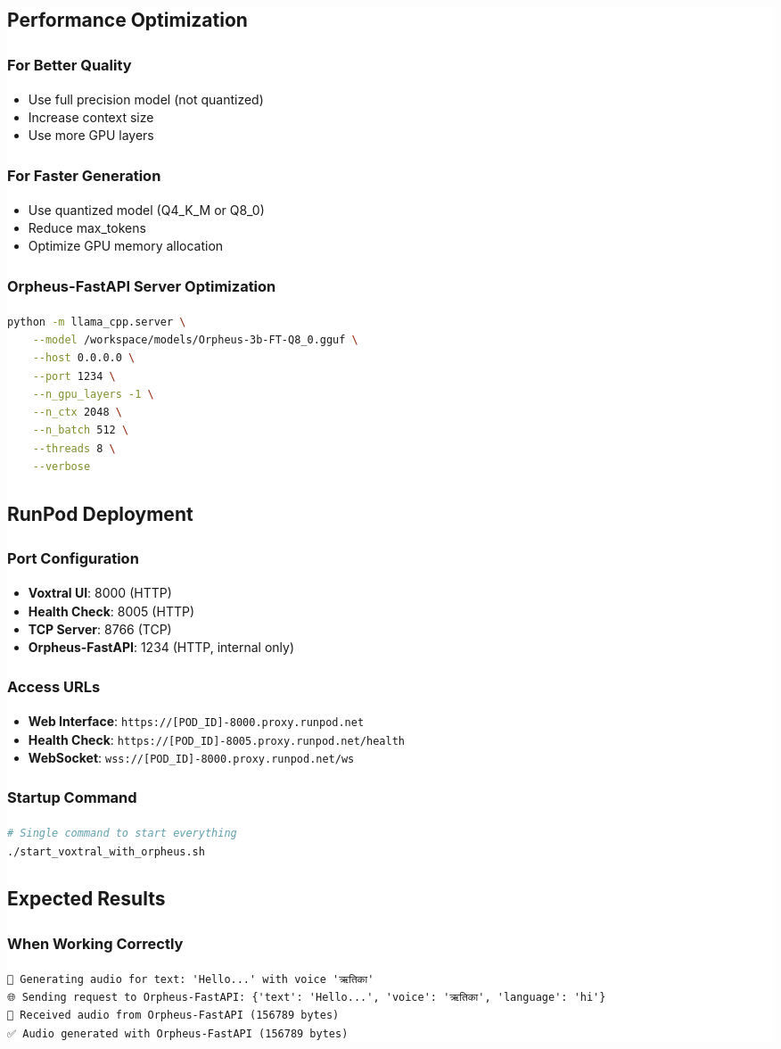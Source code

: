 ## Performance Optimization

### For Better Quality
- Use full precision model (not quantized)
- Increase context size
- Use more GPU layers

### For Faster Generation
- Use quantized model (Q4_K_M or Q8_0)
- Reduce max_tokens
- Optimize GPU memory allocation

### Orpheus-FastAPI Server Optimization
```bash
python -m llama_cpp.server \
    --model /workspace/models/Orpheus-3b-FT-Q8_0.gguf \
    --host 0.0.0.0 \
    --port 1234 \
    --n_gpu_layers -1 \
    --n_ctx 2048 \
    --n_batch 512 \
    --threads 8 \
    --verbose
```

## RunPod Deployment

### Port Configuration
- **Voxtral UI**: 8000 (HTTP)
- **Health Check**: 8005 (HTTP)
- **TCP Server**: 8766 (TCP)
- **Orpheus-FastAPI**: 1234 (HTTP, internal only)

### Access URLs
- **Web Interface**: `https://[POD_ID]-8000.proxy.runpod.net`
- **Health Check**: `https://[POD_ID]-8005.proxy.runpod.net/health`
- **WebSocket**: `wss://[POD_ID]-8000.proxy.runpod.net/ws`

### Startup Command
```bash
# Single command to start everything
./start_voxtral_with_orpheus.sh
```

## Expected Results

### When Working Correctly
```
🎵 Generating audio for text: 'Hello...' with voice 'ऋतिका'
🌐 Sending request to Orpheus-FastAPI: {'text': 'Hello...', 'voice': 'ऋतिका', 'language': 'hi'}
🎵 Received audio from Orpheus-FastAPI (156789 bytes)
✅ Audio generated with Orpheus-FastAPI (156789 bytes)
```
